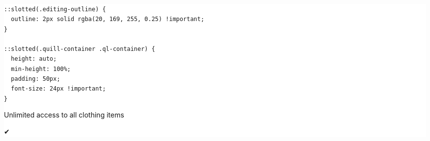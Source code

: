     ::slotted(.editing-outline) {
      outline: 2px solid rgba(20, 169, 255, 0.25) !important;
    }

    ::slotted(.quill-container .ql-container) {
      height: auto;
      min-height: 100%;
      padding: 50px;
      font-size: 24px !important;
    }
  </style>

  <slot></slot>
</template><span class="TQ_Pf0x36WkRd bodySmall-br1sjd" data-node-id="TQ_c6gUTov_3q" data-node-instance-id="TQ_UIrz4z2hjN" data-type="span">Unlimited access to all clothing items</span></rich-text-editor></div><div class="" data-node-id="TQ_v5GrI6BZhW" data-node-instance-id="TQ_D5MIi0NUBD" data-type="div"><rich-text-editor rootnodeid="TQ_tgcgCox-2p" rootnodeinstanceid="TQ_7LzGROBsZF"><template shadowrootmode="open">
  <style>
    :host {
      display: contents;
      outline: none;
    }

    ::slotted(.editing-outline) {
      outline: 2px solid rgba(20, 169, 255, 0.25) !important;
    }

    ::slotted(.quill-container .ql-container) {
      height: auto;
      min-height: 100%;
      padding: 50px;
      font-size: 24px !important;
    }
  </style>

  <slot></slot>
</template><span class="" data-node-id="TQ_tgcgCox-2p" data-node-instance-id="TQ_7LzGROBsZF" data-type="span">✔</span></rich-text-editor><rich-text-editor rootnodeid="TQ_t0Sdz46j9-" rootnodeinstanceid="TQ_KvVzBpQ_yL"><template shadowrootmode="open">
  <style>
    :host {
